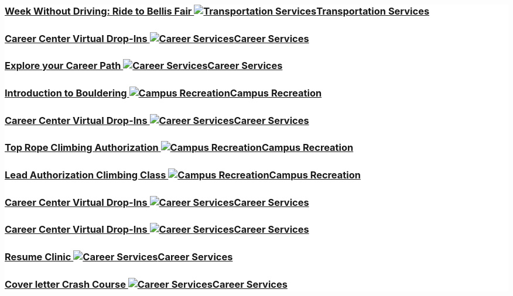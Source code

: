 ### [Week Without Driving: Ride to Bellis Fair ![Transportation Services](https://se-images.campuslabs.com/clink/images/49edc5bb-fdbd-498e-8dc2-34b4e05f8b89411b2d8d-5ac5-4095-a191-5a817961d959.png?preset=small-sq)Transportation Services ](https://win.wwu.edu/event/11466358)
### [Career Center Virtual Drop-Ins ![Career Services](https://se-images.campuslabs.com/clink/images/3badaffb-6249-4cb0-b71a-636ec84da52085ec2605-15cc-496d-8591-87a85636f359.jpg?preset=small-sq)Career Services ](https://win.wwu.edu/event/11612422)
### [Explore your Career Path ![Career Services](https://se-images.campuslabs.com/clink/images/3badaffb-6249-4cb0-b71a-636ec84da52085ec2605-15cc-496d-8591-87a85636f359.jpg?preset=small-sq)Career Services ](https://win.wwu.edu/event/11527757)
### [Introduction to Bouldering ![Campus Recreation](https://se-images.campuslabs.com/clink/images/1ae43457-1f8e-4125-8de7-24187716879b0f0ded3d-1fef-4966-a3a3-fb9d18ca46bf.jpg?preset=small-sq)Campus Recreation ](https://win.wwu.edu/event/11656660)
### [Career Center Virtual Drop-Ins ![Career Services](https://se-images.campuslabs.com/clink/images/3badaffb-6249-4cb0-b71a-636ec84da52085ec2605-15cc-496d-8591-87a85636f359.jpg?preset=small-sq)Career Services ](https://win.wwu.edu/event/11612439)
### [Top Rope Climbing Authorization ![Campus Recreation](https://se-images.campuslabs.com/clink/images/1ae43457-1f8e-4125-8de7-24187716879b0f0ded3d-1fef-4966-a3a3-fb9d18ca46bf.jpg?preset=small-sq)Campus Recreation ](https://win.wwu.edu/event/11656725)
### [Lead Authorization Climbing Class ![Campus Recreation](https://se-images.campuslabs.com/clink/images/1ae43457-1f8e-4125-8de7-24187716879b0f0ded3d-1fef-4966-a3a3-fb9d18ca46bf.jpg?preset=small-sq)Campus Recreation ](https://win.wwu.edu/event/11656789)
### [Career Center Virtual Drop-Ins ![Career Services](https://se-images.campuslabs.com/clink/images/3badaffb-6249-4cb0-b71a-636ec84da52085ec2605-15cc-496d-8591-87a85636f359.jpg?preset=small-sq)Career Services ](https://win.wwu.edu/event/11612459)
### [Career Center Virtual Drop-Ins ![Career Services](https://se-images.campuslabs.com/clink/images/3badaffb-6249-4cb0-b71a-636ec84da52085ec2605-15cc-496d-8591-87a85636f359.jpg?preset=small-sq)Career Services ](https://win.wwu.edu/event/11612493)
### [Resume Clinic  ![Career Services](https://se-images.campuslabs.com/clink/images/3badaffb-6249-4cb0-b71a-636ec84da52085ec2605-15cc-496d-8591-87a85636f359.jpg?preset=small-sq)Career Services ](https://win.wwu.edu/event/11528134)
### [Cover letter Crash Course  ![Career Services](https://se-images.campuslabs.com/clink/images/3badaffb-6249-4cb0-b71a-636ec84da52085ec2605-15cc-496d-8591-87a85636f359.jpg?preset=small-sq)Career Services ](https://win.wwu.edu/event/11527862)